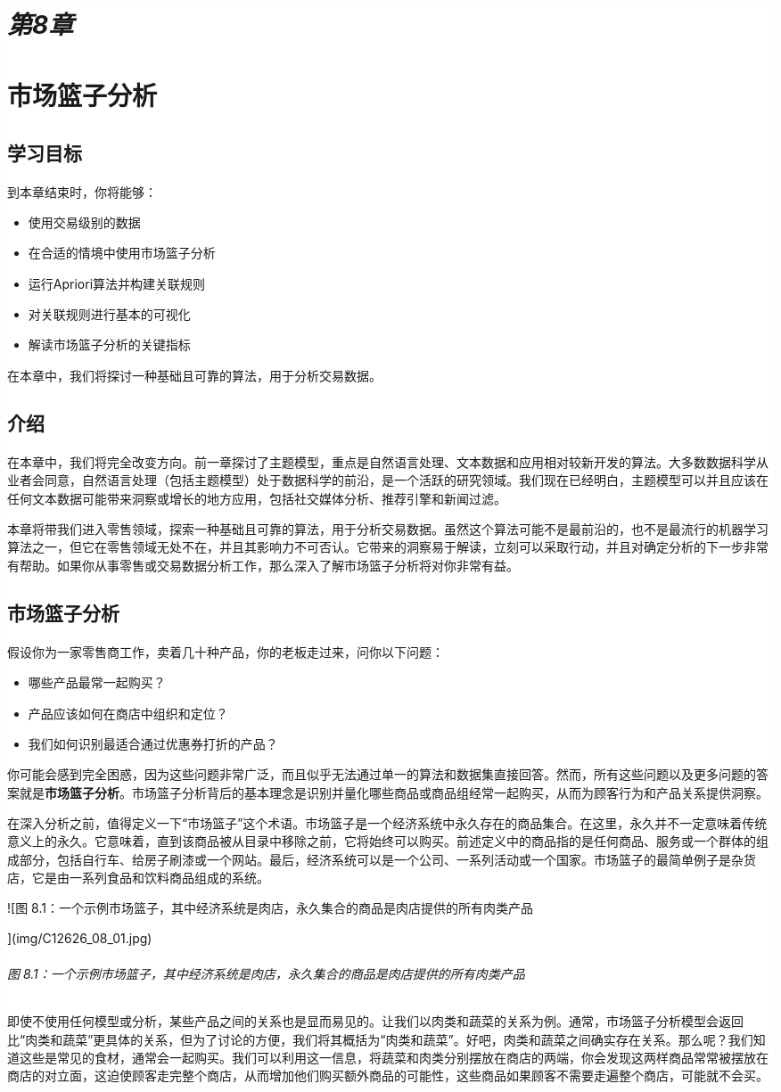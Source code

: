 # *第8章*

# 市场篮子分析

## 学习目标

到本章结束时，你将能够：

+   使用交易级别的数据

+   在合适的情境中使用市场篮子分析

+   运行Apriori算法并构建关联规则

+   对关联规则进行基本的可视化

+   解读市场篮子分析的关键指标

在本章中，我们将探讨一种基础且可靠的算法，用于分析交易数据。

## 介绍

在本章中，我们将完全改变方向。前一章探讨了主题模型，重点是自然语言处理、文本数据和应用相对较新开发的算法。大多数数据科学从业者会同意，自然语言处理（包括主题模型）处于数据科学的前沿，是一个活跃的研究领域。我们现在已经明白，主题模型可以并且应该在任何文本数据可能带来洞察或增长的地方应用，包括社交媒体分析、推荐引擎和新闻过滤。

本章将带我们进入零售领域，探索一种基础且可靠的算法，用于分析交易数据。虽然这个算法可能不是最前沿的，也不是最流行的机器学习算法之一，但它在零售领域无处不在，并且其影响力不可否认。它带来的洞察易于解读，立刻可以采取行动，并且对确定分析的下一步非常有帮助。如果你从事零售或交易数据分析工作，那么深入了解市场篮子分析将对你非常有益。

## 市场篮子分析

假设你为一家零售商工作，卖着几十种产品，你的老板走过来，问你以下问题：

+   哪些产品最常一起购买？

+   产品应该如何在商店中组织和定位？

+   我们如何识别最适合通过优惠券打折的产品？

你可能会感到完全困惑，因为这些问题非常广泛，而且似乎无法通过单一的算法和数据集直接回答。然而，所有这些问题以及更多问题的答案就是**市场篮子分析**。市场篮子分析背后的基本理念是识别并量化哪些商品或商品组经常一起购买，从而为顾客行为和产品关系提供洞察。

在深入分析之前，值得定义一下“市场篮子”这个术语。市场篮子是一个经济系统中永久存在的商品集合。在这里，永久并不一定意味着传统意义上的永久。它意味着，直到该商品被从目录中移除之前，它将始终可以购买。前述定义中的商品指的是任何商品、服务或一个群体的组成部分，包括自行车、给房子刷漆或一个网站。最后，经济系统可以是一个公司、一系列活动或一个国家。市场篮子的最简单例子是杂货店，它是由一系列食品和饮料商品组成的系统。

![图 8.1：一个示例市场篮子，其中经济系统是肉店，永久集合的商品是肉店提供的所有肉类产品

](img/C12626_08_01.jpg)

###### 图 8.1：一个示例市场篮子，其中经济系统是肉店，永久集合的商品是肉店提供的所有肉类产品

即使不使用任何模型或分析，某些产品之间的关系也是显而易见的。让我们以肉类和蔬菜的关系为例。通常，市场篮子分析模型会返回比“肉类和蔬菜”更具体的关系，但为了讨论的方便，我们将其概括为“肉类和蔬菜”。好吧，肉类和蔬菜之间确实存在关系。那么呢？我们知道这些是常见的食材，通常会一起购买。我们可以利用这一信息，将蔬菜和肉类分别摆放在商店的两端，你会发现这两样商品常常被摆放在商店的对立面，这迫使顾客走完整个商店，从而增加他们购买额外商品的可能性，这些商品如果顾客不需要走遍整个商店，可能就不会买。
